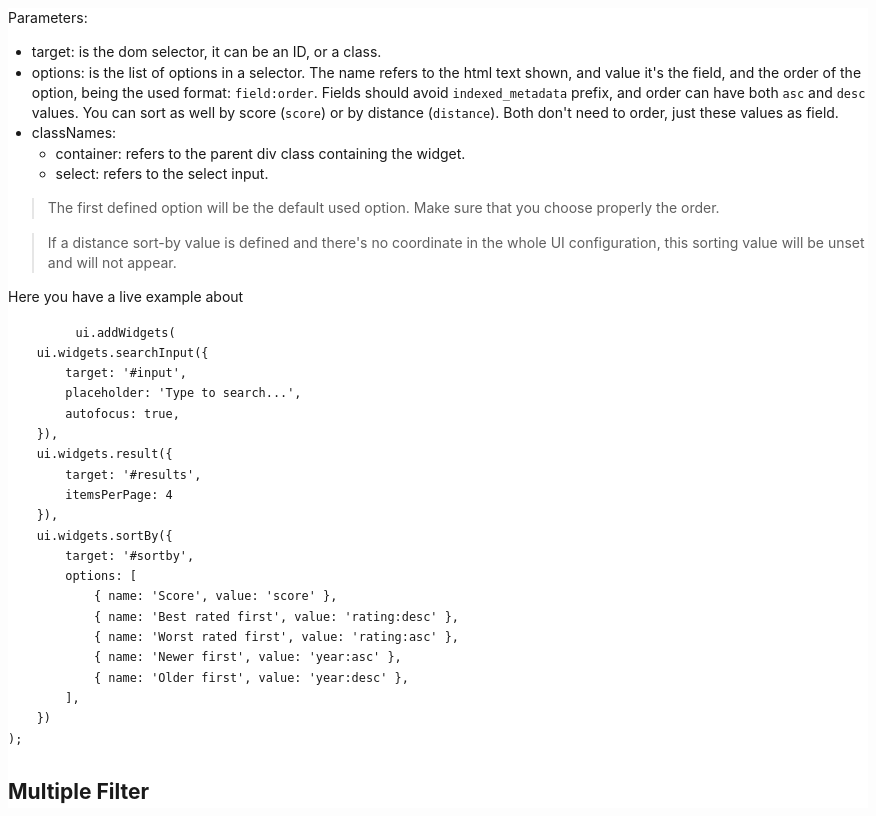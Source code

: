 Parameters:

* target: is the dom selector, it can be an ID, or a class.
* options: is the list of options in a selector. The name refers to the html
text shown, and value it's the field, and the order of the option, being the used
format: `field:order`. Fields should avoid `indexed_metadata` prefix, and order
can have both `asc` and `desc` values. You can sort as well by score (`score`)
or by distance (`distance`). Both don't need to order, just these values as
field.
* classNames:
    * container: refers to the parent div class containing the widget.
    * select: refers to the select input.

> The first defined option will be the default used option. Make sure that you
> choose properly the order.

> If a distance sort-by value is defined and there's no coordinate in the whole
> UI configuration, this sorting value will be unset and will not appear.

Here you have a live example about

<div class="row">
    <div class="col-lg-8 col-md-6 col-sm-12">
        <pre v-pre="" data-lang="javascript">
        <code lang="javascript">ui.addWidgets(
    ui.widgets.searchInput({
        target: '#input',
        placeholder: 'Type to search...',
        autofocus: true,
    }),
    ui.widgets.result({
        target: '#results',
        itemsPerPage: 4
    }),
    ui.widgets.sortBy({
        target: '#sortby',
        options: [
            { name: 'Score', value: 'score' },
            { name: 'Best rated first', value: 'rating:desc' },
            { name: 'Worst rated first', value: 'rating:asc' },
            { name: 'Newer first', value: 'year:asc' },
            { name: 'Older first', value: 'year:desc' },
        ],
    })
);</code></pre>
    </div>
    <div class="col-lg-4 col-md-6 col-sm-12">
        <iframe scrolling="no" loading="lazy" src="/_iframe/search-input.html?with-sortby=1&with-rating=1&num-results=4" style="height: 614px;"></iframe>
    </div>
</div>

## Multiple Filter
